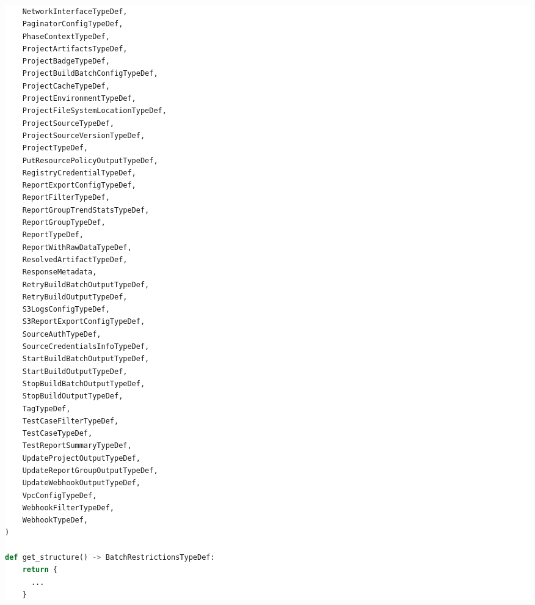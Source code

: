 ```python
    NetworkInterfaceTypeDef,
    PaginatorConfigTypeDef,
    PhaseContextTypeDef,
    ProjectArtifactsTypeDef,
    ProjectBadgeTypeDef,
    ProjectBuildBatchConfigTypeDef,
    ProjectCacheTypeDef,
    ProjectEnvironmentTypeDef,
    ProjectFileSystemLocationTypeDef,
    ProjectSourceTypeDef,
    ProjectSourceVersionTypeDef,
    ProjectTypeDef,
    PutResourcePolicyOutputTypeDef,
    RegistryCredentialTypeDef,
    ReportExportConfigTypeDef,
    ReportFilterTypeDef,
    ReportGroupTrendStatsTypeDef,
    ReportGroupTypeDef,
    ReportTypeDef,
    ReportWithRawDataTypeDef,
    ResolvedArtifactTypeDef,
    ResponseMetadata,
    RetryBuildBatchOutputTypeDef,
    RetryBuildOutputTypeDef,
    S3LogsConfigTypeDef,
    S3ReportExportConfigTypeDef,
    SourceAuthTypeDef,
    SourceCredentialsInfoTypeDef,
    StartBuildBatchOutputTypeDef,
    StartBuildOutputTypeDef,
    StopBuildBatchOutputTypeDef,
    StopBuildOutputTypeDef,
    TagTypeDef,
    TestCaseFilterTypeDef,
    TestCaseTypeDef,
    TestReportSummaryTypeDef,
    UpdateProjectOutputTypeDef,
    UpdateReportGroupOutputTypeDef,
    UpdateWebhookOutputTypeDef,
    VpcConfigTypeDef,
    WebhookFilterTypeDef,
    WebhookTypeDef,
)

def get_structure() -> BatchRestrictionsTypeDef:
    return {
      ...
    }
```
